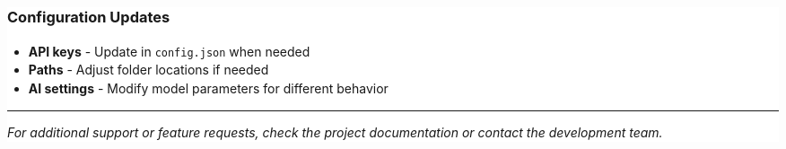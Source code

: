### Configuration Updates
- **API keys** - Update in `config.json` when needed
- **Paths** - Adjust folder locations if needed
- **AI settings** - Modify model parameters for different behavior

---

*For additional support or feature requests, check the project documentation or contact the development team.*